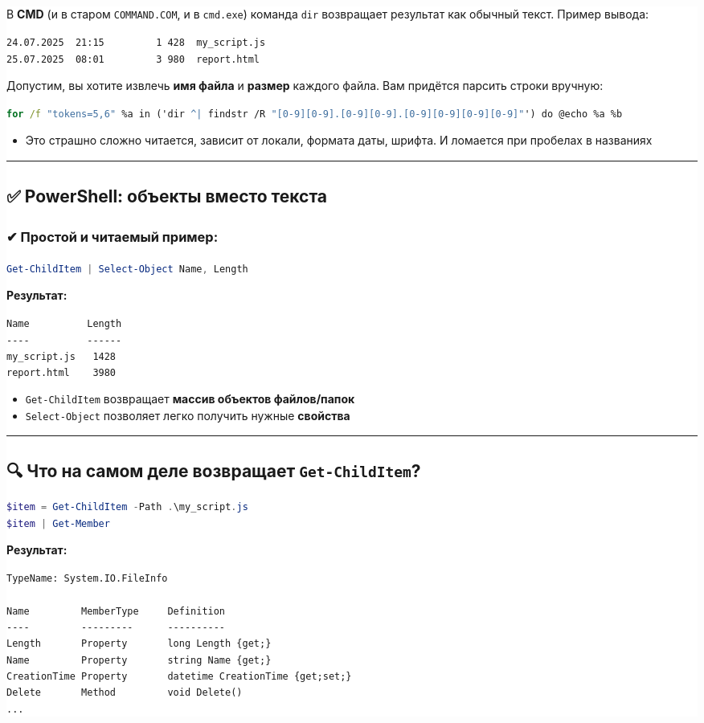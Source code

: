В **CMD** (и в старом `COMMAND.COM`, и в `cmd.exe`) команда `dir` возвращает результат как обычный текст. Пример вывода:

```
24.07.2025  21:15         1 428  my_script.js
25.07.2025  08:01         3 980  report.html
```

Допустим, вы хотите извлечь **имя файла** и **размер** каждого файла. Вам придётся парсить строки вручную:
```cmd
for /f "tokens=5,6" %a in ('dir ^| findstr /R "[0-9][0-9].[0-9][0-9].[0-9][0-9][0-9][0-9]"') do @echo %a %b
```

* Это страшно сложно читается, зависит от локали, формата даты, шрифта. И ломается при пробелах в названиях

---

## ✅ PowerShell: объекты вместо текста

### ✔ Простой и читаемый пример:

```powershell
Get-ChildItem | Select-Object Name, Length
```

**Результат:**

```
Name          Length
----          ------
my_script.js   1428
report.html    3980
```

* `Get-ChildItem` возвращает **массив объектов файлов/папок**
* `Select-Object` позволяет легко получить нужные **свойства**

---

## 🔍 Что на самом деле возвращает `Get-ChildItem`?

```powershell
$item = Get-ChildItem -Path .\my_script.js
$item | Get-Member
```

**Результат:**

```
TypeName: System.IO.FileInfo

Name         MemberType     Definition
----         ---------      ----------
Length       Property       long Length {get;}
Name         Property       string Name {get;}
CreationTime Property       datetime CreationTime {get;set;}
Delete       Method         void Delete()
...
```
